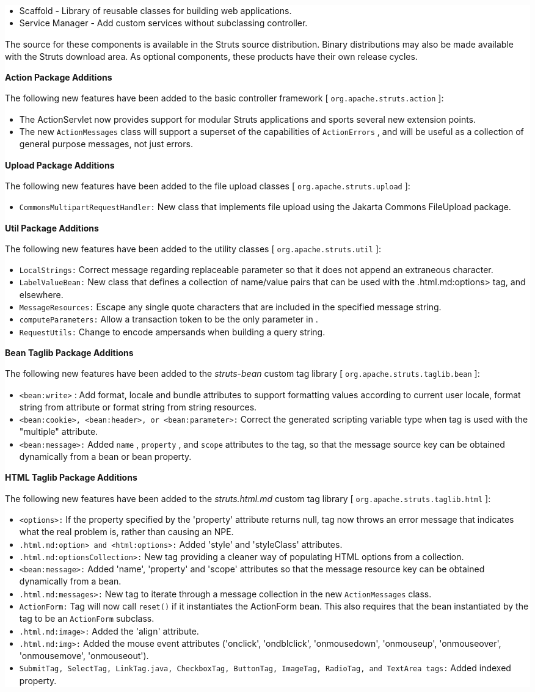 -   Scaffold - Library of reusable classes for building web applications.
-   Service Manager - Add custom services without subclassing controller.

The source for these components is available in the Struts source distribution. Binary distributions may also be made available with the Struts download area. As optional components, these products have their own release cycles.

**Action Package Additions**

The following new features have been added to the basic controller framework [ `org.apache.struts.action` ]:

-   The ActionServlet now provides support for modular Struts applications and sports several new extension points.
-   The new `ActionMessages` class will support a superset of the capabilities of `ActionErrors` , and will be useful as a collection of general purpose messages, not just errors.

**Upload Package Additions**

The following new features have been added to the file upload classes [ `org.apache.struts.upload` ]:

-   `CommonsMultipartRequestHandler:` New class that implements file upload using the Jakarta Commons FileUpload package.

**Util Package Additions**

The following new features have been added to the utility classes [ `org.apache.struts.util` ]:

-   `LocalStrings:` Correct message regarding replaceable parameter so that it does not append an extraneous character.
-   `LabelValueBean:` New class that defines a collection of name/value pairs that can be used with the \.html.md:options\> tag, and elsewhere.
-   `MessageResources:` Escape any single quote characters that are included in the specified message string.
-   `computeParameters:` Allow a transaction token to be the only parameter in .
-   `RequestUtils:` Change to encode ampersands when building a query string.

**Bean Taglib Package Additions**

The following new features have been added to the *struts-bean* custom tag library [ `org.apache.struts.taglib.bean` ]:

-   `<bean:write>` : Add format, locale and bundle attributes to support formatting values according to current user locale, format string from attribute or format string from string resources.
-   `<bean:cookie>, <bean:header>, or <bean:parameter>:` Correct the generated scripting variable type when tag is used with the "multiple" attribute.
-   `<bean:message>:` Added `name` , `property` , and `scope` attributes to the tag, so that the message source key can be obtained dynamically from a bean or bean property.

**HTML Taglib Package Additions**

The following new features have been added to the *struts.html.md* custom tag library [ `org.apache.struts.taglib.html` ]:

-   `<options>:` If the property specified by the 'property' attribute returns null, tag now throws an error message that indicates what the real problem is, rather than causing an NPE.
-   `.html.md:option> and <html:options>:` Added 'style' and 'styleClass' attributes.
-   `.html.md:optionsCollection>:` New tag providing a cleaner way of populating HTML options from a collection.
-   `<bean:message>:` Added 'name', 'property' and 'scope' attributes so that the message resource key can be obtained dynamically from a bean.
-   `.html.md:messages>:` New tag to iterate through a message collection in the new `ActionMessages` class.
-   `ActionForm:` Tag will now call `reset()` if it instantiates the ActionForm bean. This also requires that the bean instantiated by the tag to be an `ActionForm` subclass.
-   `.html.md:image>:` Added the 'align' attribute.
-   `.html.md:img>:` Added the mouse event attributes ('onclick', 'ondblclick', 'onmousedown', 'onmouseup', 'onmouseover', 'onmousemove', 'onmouseout').
-   `SubmitTag, SelectTag, LinkTag.java, CheckboxTag, ButtonTag, ImageTag, RadioTag, and TextArea tags:` Added indexed property.